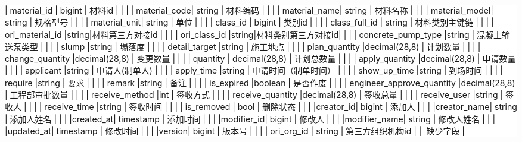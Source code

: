 | material_id | bigint | 材料id | |  |
| material_code| string  | 材料编码 |  | |
| material_name| string  | 材料名称 |  | |
| material_model| string  | 规格型号 |  | |
| material_unit| string  | 单位 | | |
| class_id | bigint | 类别id | | |
| class_full_id | string | 材料类别主键链 | | |
| ori_material_id |string|材料第三方对接id | | |
| ori_class_id |string|材料类别第三方对接id| | |
| concrete_pump_type |string | 混凝土输送泵类型 | | |
| slump |string | 塌落度 | | |
| detail_target |string | 施工地点 | | |
| plan_quantity |decimal(28,8) | 计划数量 | | |
| change_quantity |decimal(28,8) | 变更数量 | | |
| quantity | decimal(28,8) | 计划总数量 | | |
| apply_quantity |decimal(28,8) | 申请数量 | | |
| applicant |string | 申请人(制单人) | | |
| apply_time |string | 申请时间（制单时间） | | |
| show_up_time |string | 到场时间 | | |
| require |string | 要求 | | |
| remark |string | 备注 | | |
| is_expired |boolean | 是否作废 | | |
| engineer_approve_quantity |decimal(28,8) | 工程部审批数量 | | |
| receive_method |int | 签收方式 | | |
| receive_quantity |decimal(28,8) | 签收总量 | | |
| receive_user |string | 签收人 | | |
| receive_time |string | 签收时间 | | |
| is_removed | bool | 删除状态 | | | 
|creator_id| bigint | 添加人 | | |
|creator_name| string | 添加人姓名 | | |
|created_at| timestamp | 添加时间 | | |
|modifier_id| bigint | 修改人 | | |
|modifier_name| string | 修改人姓名 | | |
|updated_at| timestamp | 修改时间 | | |
|version| bigint | 版本号 | | |
| ori_org_id | string | 第三方组织机构id | |  缺少字段 |
